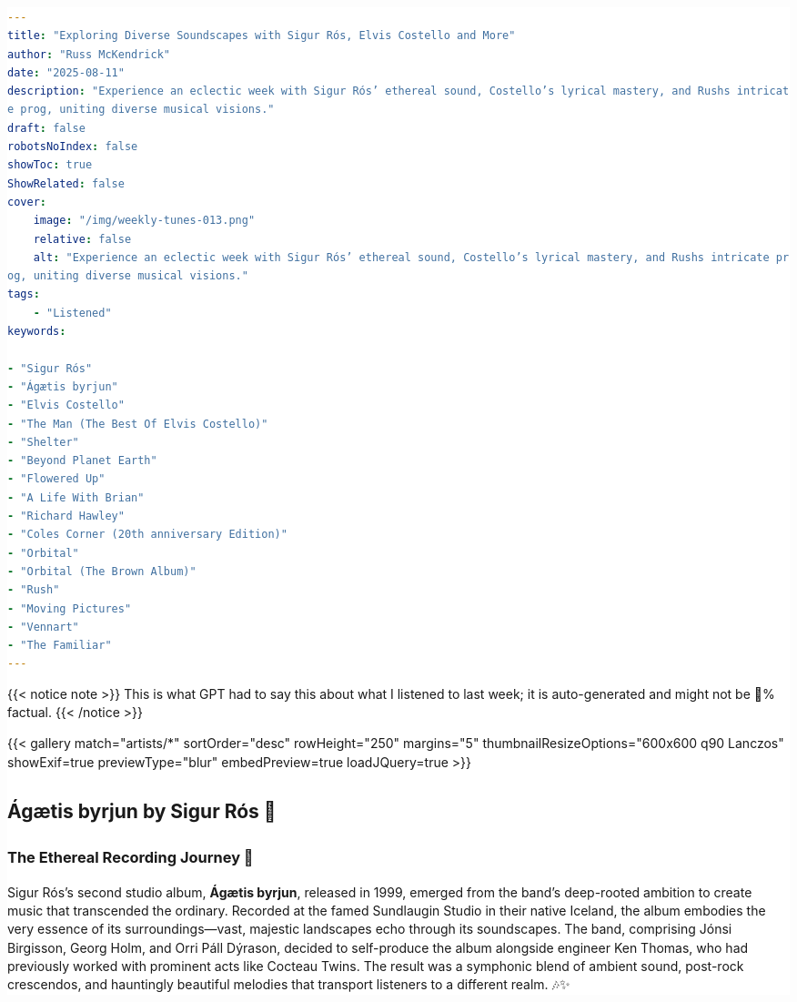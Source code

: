 ```yaml
---
title: "Exploring Diverse Soundscapes with Sigur Rós, Elvis Costello and More"
author: "Russ McKendrick"
date: "2025-08-11"
description: "Experience an eclectic week with Sigur Rós’ ethereal sound, Costello’s lyrical mastery, and Rushs intricate prog, uniting diverse musical visions."
draft: false
robotsNoIndex: false
showToc: true
ShowRelated: false
cover:
    image: "/img/weekly-tunes-013.png"
    relative: false
    alt: "Experience an eclectic week with Sigur Rós’ ethereal sound, Costello’s lyrical mastery, and Rushs intricate prog, uniting diverse musical visions."
tags:
    - "Listened"
keywords:

- "Sigur Rós"
- "Ágætis byrjun"
- "Elvis Costello"
- "The Man (The Best Of Elvis Costello)"
- "Shelter"
- "Beyond Planet Earth"
- "Flowered Up"
- "A Life With Brian"
- "Richard Hawley"
- "Coles Corner (20th anniversary Edition)"
- "Orbital"
- "Orbital (The Brown Album)"
- "Rush"
- "Moving Pictures"
- "Vennart"
- "The Familiar"
---
```


{{< notice note >}}
This is what GPT had to say this about what I listened to last week; it is auto-generated and might not be 💯% factual.
{{< /notice >}}

{{< gallery match="artists/*" sortOrder="desc" rowHeight="250" margins="5" thumbnailResizeOptions="600x600 q90 Lanczos" showExif=true previewType="blur" embedPreview=true loadJQuery=true >}}

## Ágætis byrjun by Sigur Rós 🌌  

### The Ethereal Recording Journey 🎵  
Sigur Rós’s second studio album, **Ágætis byrjun**, released in 1999, emerged from the band’s deep-rooted ambition to create music that transcended the ordinary. Recorded at the famed Sundlaugin Studio in their native Iceland, the album embodies the very essence of its surroundings—vast, majestic landscapes echo through its soundscapes. The band, comprising Jónsi Birgisson, Georg Holm, and Orri Páll Dýrason, decided to self-produce the album alongside engineer Ken Thomas, who had previously worked with prominent acts like Cocteau Twins. The result was a symphonic blend of ambient sound, post-rock crescendos, and hauntingly beautiful melodies that transport listeners to a different realm. 🎶✨
